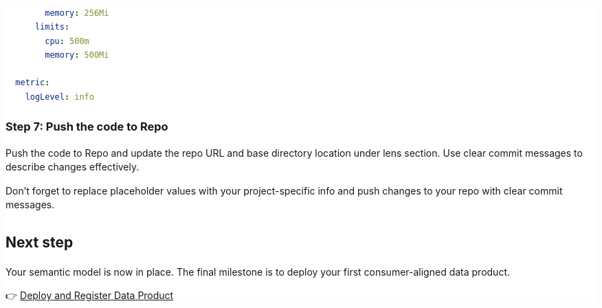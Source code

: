```yaml
        memory: 256Mi
      limits:
        cpu: 500m
        memory: 500Mi

  metric:
    logLevel: info
```

### **Step 7: Push the code to Repo** 

Push the code to Repo and update the repo URL and base directory location under lens section.  Use clear commit messages to describe changes effectively.

<aside class="callout">
Don’t forget to replace placeholder values with your project-specific info and push changes to your repo with clear commit messages.
</aside>

## Next step

Your semantic model is now in place. The final milestone is to deploy your first consumer-aligned data product.

👉 [Deploy and Register Data Product](/learn_new/dp_foundations2_learn_track/deploy_sm/)

